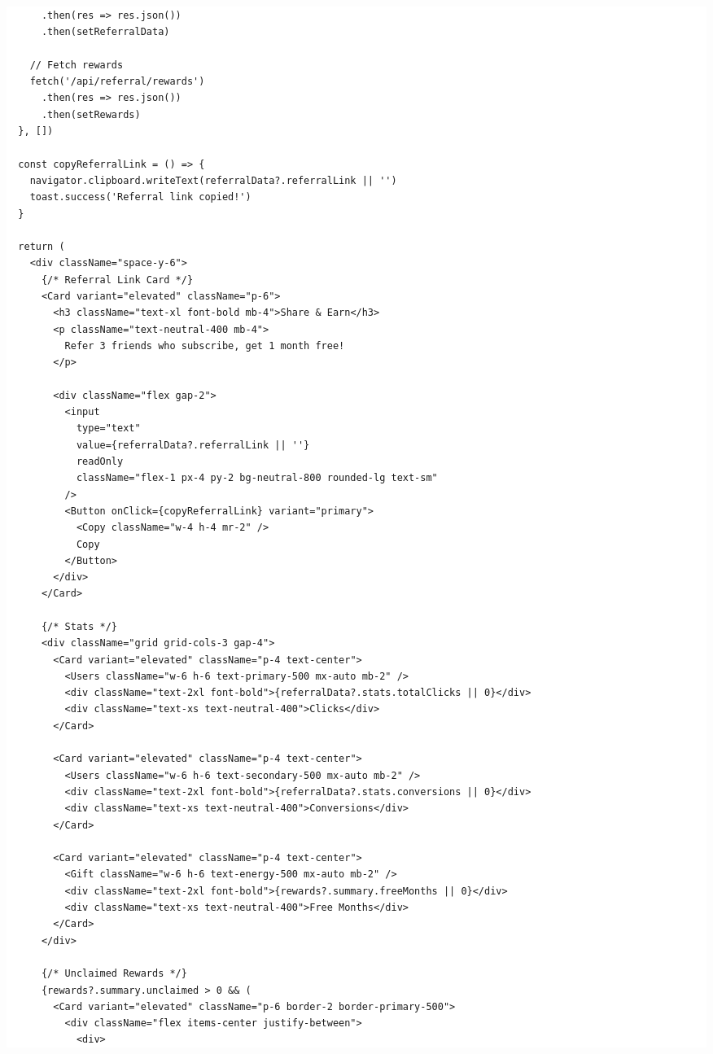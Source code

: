 ```tsx
      .then(res => res.json())
      .then(setReferralData)

    // Fetch rewards
    fetch('/api/referral/rewards')
      .then(res => res.json())
      .then(setRewards)
  }, [])

  const copyReferralLink = () => {
    navigator.clipboard.writeText(referralData?.referralLink || '')
    toast.success('Referral link copied!')
  }

  return (
    <div className="space-y-6">
      {/* Referral Link Card */}
      <Card variant="elevated" className="p-6">
        <h3 className="text-xl font-bold mb-4">Share & Earn</h3>
        <p className="text-neutral-400 mb-4">
          Refer 3 friends who subscribe, get 1 month free!
        </p>
        
        <div className="flex gap-2">
          <input
            type="text"
            value={referralData?.referralLink || ''}
            readOnly
            className="flex-1 px-4 py-2 bg-neutral-800 rounded-lg text-sm"
          />
          <Button onClick={copyReferralLink} variant="primary">
            <Copy className="w-4 h-4 mr-2" />
            Copy
          </Button>
        </div>
      </Card>

      {/* Stats */}
      <div className="grid grid-cols-3 gap-4">
        <Card variant="elevated" className="p-4 text-center">
          <Users className="w-6 h-6 text-primary-500 mx-auto mb-2" />
          <div className="text-2xl font-bold">{referralData?.stats.totalClicks || 0}</div>
          <div className="text-xs text-neutral-400">Clicks</div>
        </Card>

        <Card variant="elevated" className="p-4 text-center">
          <Users className="w-6 h-6 text-secondary-500 mx-auto mb-2" />
          <div className="text-2xl font-bold">{referralData?.stats.conversions || 0}</div>
          <div className="text-xs text-neutral-400">Conversions</div>
        </Card>

        <Card variant="elevated" className="p-4 text-center">
          <Gift className="w-6 h-6 text-energy-500 mx-auto mb-2" />
          <div className="text-2xl font-bold">{rewards?.summary.freeMonths || 0}</div>
          <div className="text-xs text-neutral-400">Free Months</div>
        </Card>
      </div>

      {/* Unclaimed Rewards */}
      {rewards?.summary.unclaimed > 0 && (
        <Card variant="elevated" className="p-6 border-2 border-primary-500">
          <div className="flex items-center justify-between">
            <div>
```